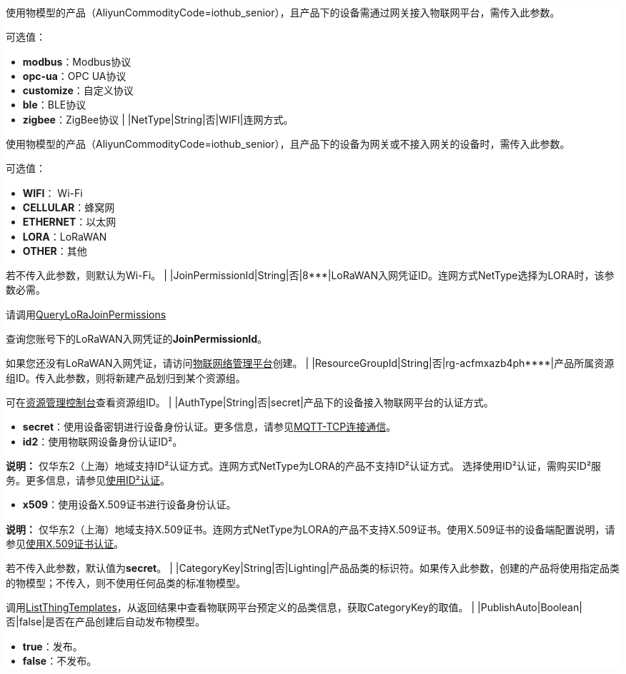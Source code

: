  使用物模型的产品（AliyunCommodityCode=iothub\_senior），且产品下的设备需通过网关接入物联网平台，需传入此参数。

 可选值：

 -   **modbus**：Modbus协议
-   **opc-ua**：OPC UA协议
-   **customize**：自定义协议
-   **ble**：BLE协议
-   **zigbee**：ZigBee协议 |
|NetType|String|否|WIFI|连网方式。

 使用物模型的产品（AliyunCommodityCode=iothub\_senior），且产品下的设备为网关或不接入网关的设备时，需传入此参数。

 可选值：

 -   **WIFI**： Wi-Fi
-   **CELLULAR**：蜂窝网
-   **ETHERNET**：以太网
-   **LORA**：LoRaWAN
-   **OTHER**：其他

 若不传入此参数，则默认为Wi-Fi。 |
|JoinPermissionId|String|否|8\*\*\*|LoRaWAN入网凭证ID。连网方式NetType选择为LORA时，该参数必需。

 请调用[QueryLoRaJoinPermissions](~~109293~~)

 查询您账号下的LoRaWAN入网凭证的**JoinPermissionId**。

 如果您还没有LoRaWAN入网凭证，请访问[物联网络管理平台](https://linkwan.console.aliyun.com/join-permission-authorization)创建。 |
|ResourceGroupId|String|否|rg-acfmxazb4ph\*\*\*\*|产品所属资源组ID。传入此参数，则将新建产品划归到某个资源组。

 可在[资源管理控制台](https://resourcemanager.console.aliyun.com/resource-groups)查看资源组ID。 |
|AuthType|String|否|secret|产品下的设备接入物联网平台的认证方式。

 -   **secret**：使用设备密钥进行设备身份认证。更多信息，请参见[MQTT-TCP连接通信](~~73742~~)。
-   **id2**：使用物联网设备身份认证ID²。

**说明：** 仅华东2（上海）地域支持ID²认证方式。连网方式NetType为LORA的产品不支持ID²认证方式。 选择使用ID²认证，需购买ID²服务。更多信息，请参见[使用ID²认证](~~141661~~)。

-   **x509**：使用设备X.509证书进行设备身份认证。

**说明：** 仅华东2（上海）地域支持X.509证书。连网方式NetType为LORA的产品不支持X.509证书。使用X.509证书的设备端配置说明，请参见[使用X.509证书认证](~~140588~~)。


 若不传入此参数，默认值为**secret**。 |
|CategoryKey|String|否|Lighting|产品品类的标识符。如果传入此参数，创建的产品将使用指定品类的物模型；不传入，则不使用任何品类的标准物模型。

 调用[ListThingTemplates](~~150316~~)，从返回结果中查看物联网平台预定义的品类信息，获取CategoryKey的取值。 |
|PublishAuto|Boolean|否|false|是否在产品创建后自动发布物模型。

 -   **true**：发布。
-   **false**：不发布。
